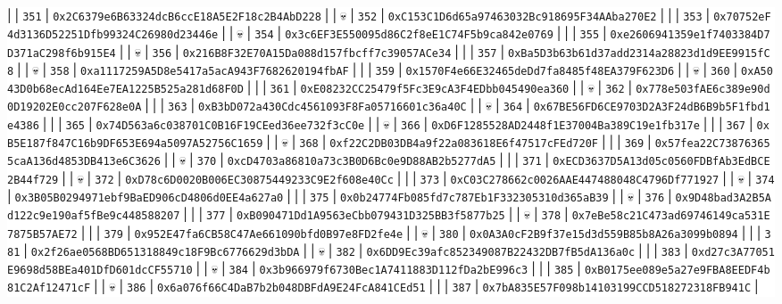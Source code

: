 |  | `351` | `0x2C6379e6B63324dcB6ccE18A5E2F18c2B4AbD228` |
| 💀 | `352` | `0xC153C1D6d65a97463032Bc918695F34AAba270E2` |
|  | `353` | `0x70752eF4d3136D52251Dfb99324C26980d23446e` |
| 💀 | `354` | `0x3c6EF3E550095d86C2f8eE1C74F5b9ca842e0769` |
|  | `355` | `0xe2606941359e1f7403384D7D371aC298f6b915E4` |
| 💀 | `356` | `0x216B8F32E70A15Da088d157fbcff7c39057ACe34` |
|  | `357` | `0xBa5D3b63b61d37add2314a28823d1d9EE9915fC8` |
| 💀 | `358` | `0xa1117259A5D8e5417a5acA943F7682620194fbAF` |
|  | `359` | `0x1570F4e66E32465deDd7fa8485f48EA379F623D6` |
| 💀 | `360` | `0xA5043D0b68ecAd164Ee7EA1225B525a281d68F0D` |
|  | `361` | `0xE08232CC25479f5Fc3E9cA3F4EDbb045490ea360` |
| 💀 | `362` | `0x778e503fAE6c389e90d0D19202E0cc207F628e0A` |
|  | `363` | `0xB3bD072a430Cdc4561093F8Fa05716601c36a40C` |
| 💀 | `364` | `0x67BE56FD6CE9703D2A3F24dB6B9b5F1fbd1e4386` |
|  | `365` | `0x74D563a6c038701C0B16F19CEed36ee732f3cC0e` |
| 💀 | `366` | `0xD6F1285528AD2448f1E37004Ba389C19e1fb317e` |
|  | `367` | `0xB5E187f847C16b9DF653E694a5097A52756C1659` |
| 💀 | `368` | `0xf22C2DB03DB4a9f22a083618E6f47517cFEd720F` |
|  | `369` | `0x57fea22C738763655caA136d4853DB413e6C3626` |
| 💀 | `370` | `0xcD4703a86810a73c3B0D6Bc0e9D88AB2b5277dA5` |
|  | `371` | `0xECD3637D5A13d05c0560FDBfAb3EdBCE2B44f729` |
| 💀 | `372` | `0xD78c6D0020B006EC30875449233C9E2f608e40Cc` |
|  | `373` | `0xC03C278662c0026AAE447488048C4796Df771927` |
| 💀 | `374` | `0x3B05B0294971ebf9BaED906cD4806d0EE4a627a0` |
|  | `375` | `0x0b24774Fb085fd7c787Eb1F332305310d365aB39` |
| 💀 | `376` | `0x9D48bad3A2B5Ad122c9e190af5fBe9c448588207` |
|  | `377` | `0xB090471Dd1A9563eCbb079431D325BB3f5877b25` |
| 💀 | `378` | `0x7eBe58c21C473ad69746149ca531E7875B57AE72` |
|  | `379` | `0x952E47fa6CB58C47Ae661090bfd0B97e8FD2fe4e` |
| 💀 | `380` | `0x0A3A0cF2B9f37e15d3d559B85b8A26a3099b0894` |
|  | `381` | `0x2f26ae0568BD651318849c18F9Bc6776629d3bDA` |
| 💀 | `382` | `0x6DD9Ec39afc852349087B22432DB7fB5dA136a0c` |
|  | `383` | `0xd27c3A77051E9698d58BEa401DfD601dcCF55710` |
| 💀 | `384` | `0x3b966979f6730Bec1A7411883D112fDa2bE996c3` |
|  | `385` | `0xB0175ee089e5a27e9FBA8EEDF4b81C2Af12471cF` |
| 💀 | `386` | `0x6a076f66C4DaB7b2b048DBFdA9E24FcA841CEd51` |
|  | `387` | `0x7bA835E57F098b14103199CCD518272318FB941C` |